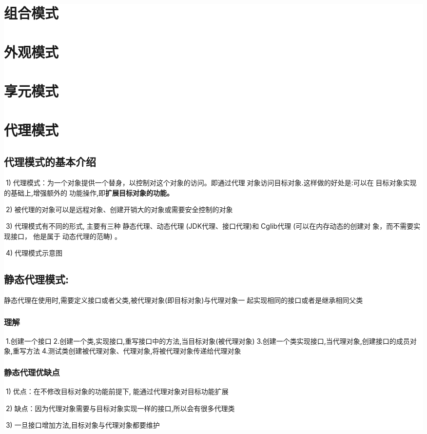 
# 组合模式



# 外观模式



# 享元模式



# 代理模式

## 代理模式的基本介绍 

​						1) 代理模式：为一个对象提供一个替身，以控制对这个对象的访问。即通过代理 对象访问目标对象.这样做的好处是:可以在							目标对象实现的基础上,增强额外的 功能操作,即**扩展目标对象的功能。** 

​						2) 被代理的对象可以是远程对象、创建开销大的对象或需要安全控制的对象 

​						3) 代理模式有不同的形式, 主要有三种 静态代理、动态代理 (JDK代理、接口代理)和 Cglib代理 (可以在内存动态的创建对							象，而不需要实现接口， 他是属于 动态代理的范畴) 。 

​						4) 代理模式示意图

## 静态代理模式: 

​					静态代理在使用时,需要定义接口或者父类,被代理对象(即目标对象)与代理对象一 起实现相同的接口或者是继承相同父类

### 理解

​                        		1.创建一个接口
​                        		2.创建一个类,实现接口,重写接口中的方法,当目标对象(被代理对象)
​                       		 3.创建一个类实现接口,当代理对象,创建接口的成员对象,重写方法
​                       		 4.测试类创建被代理对象、代理对象,将被代理对象传递给代理对象

### 静态代理优缺点 

​                       		 1) 优点：在不修改目标对象的功能前提下, 能通过代理对象对目标功能扩展 

​                       		 2) 缺点：因为代理对象需要与目标对象实现一样的接口,所以会有很多代理类 

​                       		 3) 一旦接口增加方法,目标对象与代理对象都要维护
